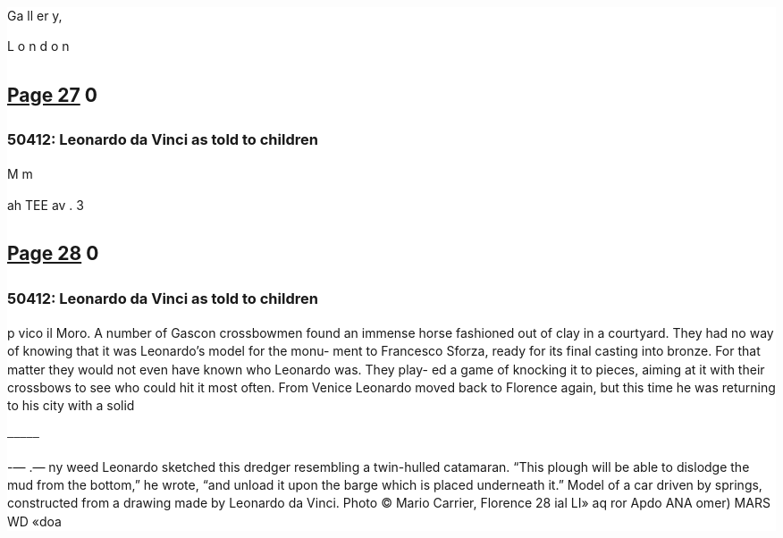 Ga
ll
er
y,
 
L
o
n
d
o
n

## [Page 27](https://demo.humlab.umu.se/courier/074877engo.pdf#page=27) 0

### 50412: Leonardo da Vinci as told to children

M
m
 
 
 ah TEE av . 3

## [Page 28](https://demo.humlab.umu.se/courier/074877engo.pdf#page=28) 0

### 50412: Leonardo da Vinci as told to children

p vico il Moro. A number of Gascon 
crossbowmen found an immense horse 
fashioned out of clay in a courtyard. 
They had no way of knowing that it 
was Leonardo’s model for the monu- 
ment to Francesco Sforza, ready for 
its final casting into bronze. For that 
matter they would not even have 
known who Leonardo was. They play- 
ed a game of knocking it to pieces, 
aiming at it with their crossbows to see 
who could hit it most often. 
From Venice Leonardo moved back 
to Florence again, but this time he 
was returning to his city with a solid 
  
    ————— 
-— .— ny weed 
Leonardo sketched this dredger 
resembling a twin-hulled catamaran. 
“This plough will be able to dislodge 
the mud from the bottom,” he wrote, 
“and unload it upon the barge 
which is placed underneath it.” 
Model of a car driven by springs, constructed 
from a drawing made by Leonardo da Vinci. 
Photo © Mario Carrier, Florence 
28 
ial 
LI» aq ror Apdo ANA omer) MARS WD «doa 
  
